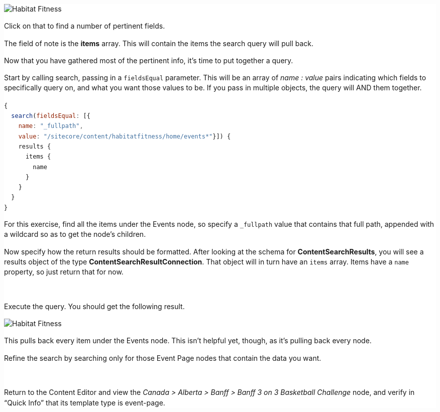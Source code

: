 <p>
  <div class="row">
    <div class="col-md-6"> 
      <p><img src="/dist/JssDocs/assets/img/GraphQL07.png" alt="Habitat Fitness"></p>
    </div>
    <div class="col-md-6"> 
      <p>Click on that to find a number of pertinent fields.</p>
      <p>The field of note is the <strong>items</strong> array. This will contain the items the search query will pull back.</p>
    </div>
  </div>
<p>

Now that you have gathered most of the pertinent info, it’s time to put together a query.

Start by calling search, passing in a `fieldsEqual` parameter. This will be an array of _name : value_ pairs indicating which fields to specifically query on, and what you want those values to be. If you pass in multiple objects, the query will AND them together. 

```javascript
{
  search(fieldsEqual: [{
    name: "_fullpath", 
    value: "/sitecore/content/habitatfitness/home/events*"}]) {
    results {
      items {
        name
      }
    }
  }
}
```

For this exercise, find all the items under the Events node, so specify a `_fullpath` value that contains that full path, appended with a wildcard so as to get the node’s children.

Now specify how the return results should be formatted. After looking at the schema for **ContentSearchResults**, you will see a results object of the type **ContentSearchResultConnection**. That object will in turn have an `items` array. Items have a `name` property, so just return that for now.

<br>

Execute the query. You should get the following result.

![Habitat Fitness](/dist/JssDocs/assets/img/GraphQL09.png)

This pulls back every item under the Events node. This isn’t helpful yet, though, as it’s pulling back every node.

Refine the search by searching only for those Event Page nodes that contain the data you want.

<br>

Return to the Content Editor and view the _Canada &#62; Alberta &#62; Banff &#62; Banff 3 on 3 Basketball Challenge_ node, and verify in “Quick Info” that its template type is event-page.

